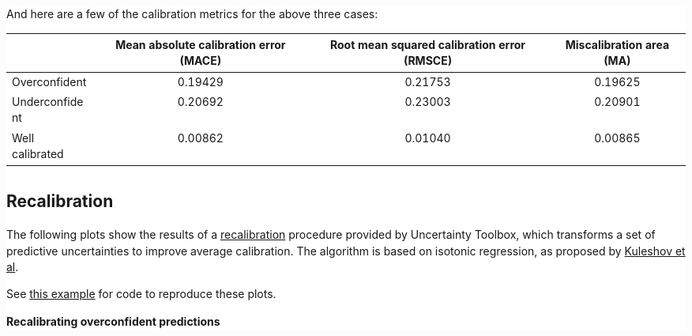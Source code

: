 And here are a few of the calibration metrics for the above three cases:

|              | Mean absolute calibration error (MACE) | Root mean squared calibration error (RMSCE) | Miscalibration area (MA) |
| :----- | :-----: | :-----: | :-----: |
| Overconfident | 0.19429 | 0.21753 | 0.19625 |
| Underconfident | 0.20692 | 0.23003 | 0.20901 |
| Well calibrated | 0.00862 | 0.01040 | 0.00865 |


## Recalibration

The following plots show the results of a
[recalibration](https://github.com/uncertainty-toolbox/uncertainty-toolbox/blob/master/uncertainty_toolbox/recalibration.py)
procedure provided by Uncertainty Toolbox, which transforms a set of predictive
uncertainties to improve average calibration. The algorithm is based on isotonic
regression, as proposed by [Kuleshov et
al](https://github.com/uncertainty-toolbox/uncertainty-toolbox/blob/master/docs/paper_list.md#calibration-sharpness-and-recalibration-in-deep-learning).

See [this
example](https://github.com/uncertainty-toolbox/uncertainty-toolbox/blob/master/examples/viz_recalibrate_readme.py)
for code to reproduce these plots.

**Recalibrating overconfident predictions**
<p style="text-align:center; display:block;">
